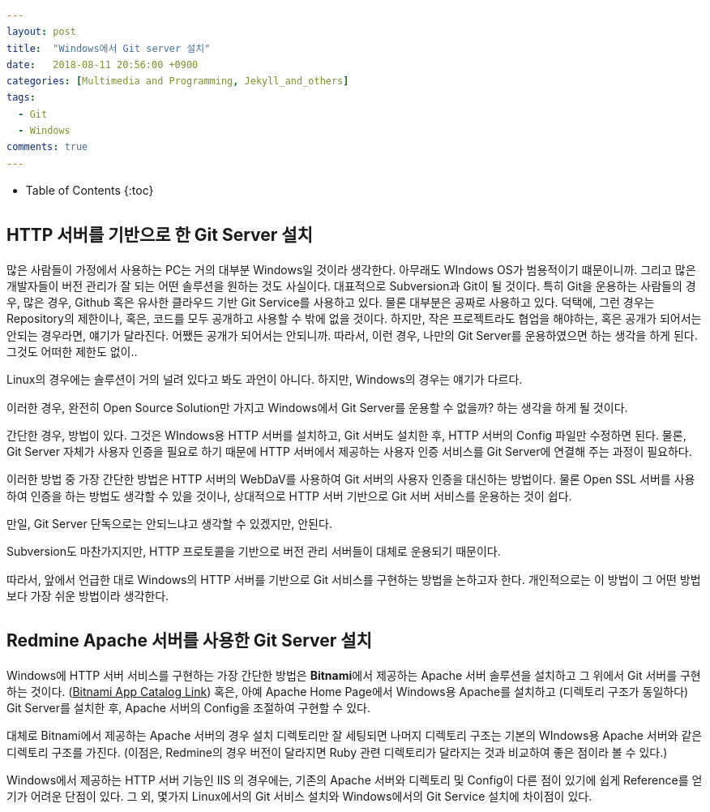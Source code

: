 ```yaml
---
layout: post
title:  "Windows에서 Git server 설치"
date:   2018-08-11 20:56:00 +0900
categories: [Multimedia and Programming, Jekyll_and_others]
tags:
  - Git
  - Windows 
comments: true
---
```


* Table of Contents
{:toc}

## HTTP 서버를 기반으로 한 Git Server 설치

많은 사람들이 가정에서 사용하는 PC는 거의 대부분 Windows일 것이라 생각한다. 아무래도 WIndows OS가 범용적이기 떄문이니까. 그리고 많은 개발자들이 버전 관리가 잘 되는 어떤 솔루션을 원하는 것도 사실이다. 대표적으로 Subversion과 Git이 될 것이다.
특히 Git을 운용하는 사람들의 경우, 많은 경우, Github 혹은 유사한 클라우드 기반 Git Service를 사용하고 있다.
물론 대부분은 공짜로 사용하고 있다. 덕택에, 그런 경우는 Repository의 제한이나, 혹은,  코드를 모두 공개하고 사용할 수 밖에 없을 것이다.
하지만, 작은 프로젝트라도 협업을 해야하는, 혹은 공개가 되어서는 안되는 경우라면, 얘기가 달라진다. 어쨌든 공개가 되어서는 안되니까. 따라서, 이런 경우, 나만의 Git Server를 운용하였으면 하는 생각을 하게 된다. 그것도 어떠한 제한도 없이..

Linux의 경우에는 솔루션이 거의 널려 있다고 봐도 과언이 아니다. 
하지만, Windows의 경우는 얘기가 다르다. 

이러한 경우, 완전히 Open Source Solution만 가지고 Windows에서 Git Server를 운용할 수 없을까? 하는 생각을 하게 될 것이다.

간단한 경우, 방법이 있다. 그것은 WIndows용 HTTP 서버를 설치하고, Git 서버도 설치한 후, HTTP 서버의 Config 파일만 수정하면 된다.
물론, Git Server 자체가 사용자 인증을 필요로 하기 때문에 HTTP 서버에서 제공하는 사용자 인증 서비스를 Git Server에 연결해 주는
과정이 필요하다.

이러한 방법 중 가장 간단한 방법은 HTTP 서버의 WebDaV를 사용하여 Git 서버의 사용자 인증을 대신하는 방법이다.
물론 Open SSL 서버를 사용하여 인증을 하는 방법도 생각할 수 있을 것이나, 상대적으로 HTTP 서버 기반으로 Git 서버 서비스를 운용하는 것이 쉽다.

만일, Git Server 단독으로는 안되느냐고 생각할 수 있겠지만, 안된다.

Subversion도 마찬가지지만, HTTP 프로토콜을 기반으로 버전 관리 서버들이 대체로 운용되기 때문이다.

따라서, 앞에서 언급한 대로 Windows의 HTTP 서버를 기반으로 Git 서비스를 구현하는 방법을 논하고자 한다.
개인적으로는 이 방법이 그 어떤 방법보다 가장 쉬운 방법이라 생각한다.

## Redmine Apache 서버를 사용한  Git Server 설치

Windows에 HTTP 서버 서비스를 구현하는 가장 간단한 방법은 **Bitnami**에서 제공하는 Apache 서버 솔루션을 설치하고 그 위에서 Git 서버를 구현하는 것이다. ([Bitnami App Catalog Link](https://bitnami.com/stacks))  혹은, 아예 Apache Home Page에서 Windows용 Apache를 설치하고 (디렉토리 구조가 동일하다) Git Server를 설치한 후, Apache 서버의 Config을 조절하여 구현할 수 있다. 

대체로 Bitnami에서 제공하는 Apache 서버의 경우 설치 디렉토리만 잘 세팅되면 나머지 디렉토리 구조는 기본의 WIndows용 Apache 서버와 같은 디렉토리 구조를 가진다. (이점은, Redmine의 경우 버전이 달라지면 Ruby 관련 디렉토리가 달라지는 것과 비교하여 좋은 점이라 볼 수 있다.)

Windows에서 제공하는 HTTP 서버 기능인 IIS 의 경우에는, 기존의 Apache 서버와 디렉토리 및 Config이 다른 점이 있기에 쉽게 Reference를 얻기가 어려운 단점이 있다. 그 외, 몇가지 Linux에서의 Git 서비스 설치와 Windows에서의 Git Service 설치에 차이점이 있다. 
